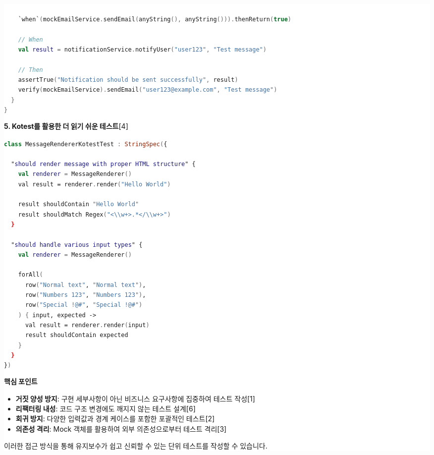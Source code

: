 ```kotlin

    `when`(mockEmailService.sendEmail(anyString(), anyString())).thenReturn(true)

    // When
    val result = notificationService.notifyUser("user123", "Test message")

    // Then
    assertTrue("Notification should be sent successfully", result)
    verify(mockEmailService).sendEmail("user123@example.com", "Test message")
  }
}

```

**5. Kotest를 활용한 더 읽기 쉬운 테스트**[4]

```kotlin
class MessageRendererKotestTest : StringSpec({

  "should render message with proper HTML structure" {
    val renderer = MessageRenderer()
    val result = renderer.render("Hello World")

    result shouldContain "Hello World"
    result shouldMatch Regex("<\\w+>.*</\\w+>")
  }

  "should handle various input types" {
    val renderer = MessageRenderer()

    forAll(
      row("Normal text", "Normal text"),
      row("Numbers 123", "Numbers 123"),
      row("Special !@#", "Special !@#")
    ) { input, expected ->
      val result = renderer.render(input)
      result shouldContain expected
    }
  }
})

```

**핵심 포인트**

- **거짓 양성 방지**: 구현 세부사항이 아닌 비즈니스 요구사항에 집중하여 테스트 작성[1]
- **리팩터링 내성**: 코드 구조 변경에도 깨지지 않는 테스트 설계[6]
- **회귀 방지**: 다양한 입력값과 경계 케이스를 포함한 포괄적인 테스트[2]
- **의존성 격리**: Mock 객체를 활용하여 외부 의존성으로부터 테스트 격리[3]

이러한 접근 방식을 통해 유지보수가 쉽고 신뢰할 수 있는 단위 테스트를 작성할 수 있습니다.